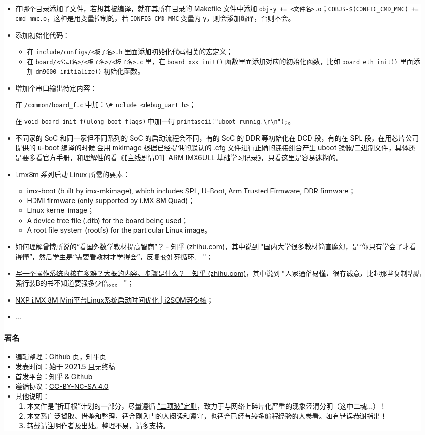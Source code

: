 - 在哪个目录添加了文件，若想其被编译，就在其所在目录的 Makefile 文件中添加 `obj-y += <文件名>.o`；`COBJS-$(CONFIG_CMD_MMC) += cmd_mmc.o`，这种是用变量控制的，若 `CONFIG_CMD_MMC` 变量为 `y`，则会添加编译，否则不会。

- 添加初始化代码：
  - 在 `include/configs/<板子名>.h` 里面添加初始化代码相关的宏定义；
  - 在 `board/<公司名>/<板子名>/<板子名>.c` 里，在 `board_xxx_init()` 函数里面添加对应的初始化函数，比如 `board_eth_init()` 里面添加 `dm9000_initialize()` 初始化函数。

- 增加个串口输出特定内容：

  在 `/common/board_f.c` 中加：`\#include <debug_uart.h>`；

  在 `void board_init_f(ulong boot_flags)` 中加一句 `printascii("uboot runnig.\r\n");`。

- 不同家的 SoC 和同一家但不同系列的 SoC 的启动流程会不同，有的 SoC 的 DDR 等初始化在 DCD 段，有的在 SPL 段，在用芯片公司提供的 u-boot 编译的时候 会用 mkimage 根据已经提供的默认的 .cfg 文件进行正确的连接组合产生 uboot 镜像/二进制文件，具体还是要多看官方手册，和理解性的看《【主线剧情01】ARM IMX6ULL 基础学习记录》，只看这里是容易迷糊的。

- i.mx8m 系列启动 Linux 所需的要素：

  - imx-boot (built by imx-mkimage), which includes SPL, U-Boot, Arm Trusted Firmware, DDR firmware；
  - HDMI firmware (only supported by i.MX 8M Quad)；
  - Linux kernel image；
  - A device tree file (.dtb) for the board being used；
  - A root file system (rootfs) for the particular Linux image。

- [如何理解曾博所说的“看国外数学教材提高智商”？ - 知乎 (zhihu.com)](https://www.zhihu.com/question/54483237/answer/1850784068)，其中说到 "国内大学很多教材简直魔幻，是“你只有学会了才看得懂”，然后学生是“需要看教材才学得会”，反复套娃死循环。 "；

- [ 写一个操作系统内核有多难？大概的内容、步骤是什么？ - 知乎 (zhihu.com)](https://www.zhihu.com/question/22463820/answer/37931074)，其中说到 "人家通俗易懂，很有诚意，比起那些复制粘贴强行装B的书不知道要强多少倍。。。 "；

- [NXP i.MX 8M Mini平台Linux系统启动时间优化 | i2SOM湃兔核](https://i2som.com/news/devlog/nxp-i-mx-8m-mini-platform-linux-system-boot-time-optimization.html)；

- ...

### 署名

- 编辑整理：[Github 页](https://github.com/Qitas)，[知乎页](https://www.zhihu.com/people/xuhaoyang)
- 发表时间：始于 2021.5 且无终稿
- 首发平台：[知乎](https://zhuanlan.zhihu.com/p/373505974) & [Github](https://github.com/Qitas/ARM-Linux-Study/blob/main/ARM%20%26%20Linux%20%E5%9F%BA%E7%A1%80%E5%AD%A6%E4%B9%A0%E8%AE%B0%E5%BD%95/%E3%80%90%E4%B8%BB%E7%BA%BF%E5%89%A7%E6%83%8503%E3%80%91NXP%20i.MX%20%E7%B3%BB%E5%88%97%20u-boot%20%E7%A7%BB%E6%A4%8D%E5%9F%BA%E7%A1%80%E8%AF%A6%E8%A7%A3.md)
- 遵循协议：[CC-BY-NC-SA 4.0](https://creativecommons.org/licenses/by-nc-sa/4.0/deed.zh)
- 其他说明：
  1. 本文件是“折耳根”计划的一部分，尽量遵循 [“二项玻”定则](https://github.com/Qitas/Please-stay-in-the-future)，致力于与网络上碎片化严重的现象泾渭分明（这中二魂...）！
  2. 本文系广泛撷取、借鉴和整理，适合刚入门的人阅读和遵守，也适合已经有较多编程经验的人参看。如有错误恭谢指出！
  3. 转载请注明作者及出处。整理不易，请多支持。



